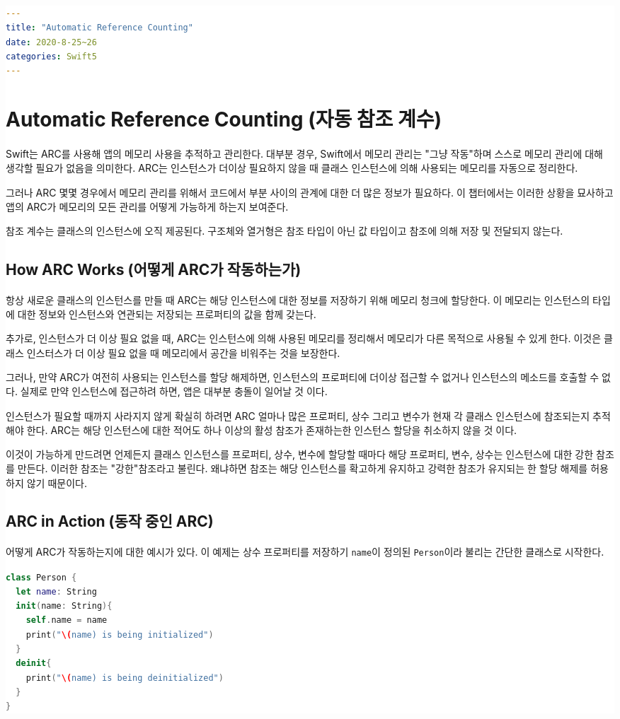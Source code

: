```yaml
---
title: "Automatic Reference Counting"
date: 2020-8-25~26
categories: Swift5 
---
```




# Automatic Reference Counting (자동 참조 계수)

 Swift는 ARC를 사용해 앱의 메모리 사용을 추적하고 관리한다. 대부분 경우, Swift에서 메모리 관리는 "그냥 작동"하며 스스로 메모리 관리에 대해 생각할 필요가 없음을 의미한다. ARC는 인스턴스가 더이상 필요하지 않을 때 클래스 인스턴스에 의해 사용되는 메모리를 자동으로 정리한다.<br>

그러나 ARC 몇몇 경우에서 메모리 관리를 위해서 코드에서 부분 사이의 관계에 대한 더 많은 정보가 필요하다. 이 챕터에서는 이러한 상황을 묘사하고 앱의 ARC가 메모리의 모든 관리를 어떻게 가능하게 하는지 보여준다. <br>

참조 계수는 클래스의 인스턴스에 오직 제공된다. 구조체와 열거형은 참조 타입이 아닌 값 타입이고 참조에 의해 저장 및 전달되지 않는다.



## How ARC Works (어떻게 ARC가 작동하는가)

항상 새로운 클래스의 인스턴스를 만들 때 ARC는 해당 인스턴스에 대한 정보를 저장하기 위해 메모리 청크에 할당한다. 이 메모리는 인스턴스의 타입에 대한 정보와 인스턴스와 연관되는 저장되는 프로퍼티의 값을 함께 갖는다. <br>

추가로, 인스턴스가 더 이상 필요 없을 때, ARC는 인스턴스에 의해 사용된 메모리를 정리해서 메모리가 다른 목적으로 사용될 수 있게 한다. 이것은 클래스 인스터스가 더 이상 필요 없을 때 메모리에서 공간을 비워주는 것을 보장한다. <br>

그러나, 만약 ARC가 여전히 사용되는 인스턴스를 할당 해제하면, 인스턴스의 프로퍼티에 더이상 접근할 수 없거나 인스턴스의 메소드를 호출할 수 없다. 실제로 만약 인스턴스에 접근하려 하면, 앱은 대부분 충돌이 일어날 것 이다. <br>

인스턴스가 필요할 때까지 사라지지 않게 확실히 하려면 ARC 얼마나 많은 프로퍼티, 상수 그리고 변수가 현재 각 클래스 인스턴스에 참조되는지 추적해야 한다. ARC는 해당 인스턴스에 대한 적어도 하나 이상의 활성 참조가 존재하는한 인스턴스 할당을 취소하지 않을 것 이다.<br>

이것이 가능하게 만드려면 언제든지 클래스 인스턴스를 프로퍼티, 상수, 변수에 할당할 때마다 해당 프로퍼티, 변수, 상수는 인스턴스에 대한 강한 참조를 만든다. 이러한 참조는 "강한"참조라고 불린다. 왜냐하면 참조는 해당 인스턴스를 확고하게 유지하고 강력한 참조가 유지되는 한 할당 해제를 허용하지 않기 때문이다.



## ARC in Action (동작 중인 ARC)

어떻게 ARC가 작동하는지에 대한 예시가 있다. 이 예제는 상수 프로퍼티를 저장하기 `name`이 정의된  `Person`이라 불리는 간단한 클래스로 시작한다.

```swift
class Person {
  let name: String
  init(name: String){
    self.name = name
    print("\(name) is being initialized")
  }
  deinit{
    print("\(name) is being deinitialized")
  }
}
```

